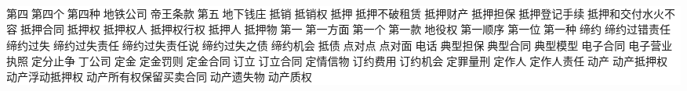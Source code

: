 第四
第四个
第四种
地铁公司
帝王条款
第五
地下钱庄
抵销
抵销权
抵押
抵押不破租赁
抵押财产
抵押担保
抵押登记手续
抵押和交付水火不容
抵押合同
抵押权
抵押权人
抵押权行权
抵押人
抵押物
第一
第一方面
第一个
第一款
地役权
第一顺序
第一位
第一种
缔约
缔约过错责任
缔约过失
缔约过失责任
缔约过失责任说
缔约过失之债
缔约机会
抵债
点对点
点对面
电话
典型担保
典型合同
典型模型
电子合同
电子营业执照
定分止争
丁公司
定金
定金罚则
定金合同
订立
订立合同
定情信物
订约费用
订约机会
定罪量刑
定作人
定作人责任
动产
动产抵押权
动产浮动抵押权
动产所有权保留买卖合同
动产遗失物
动产质权
